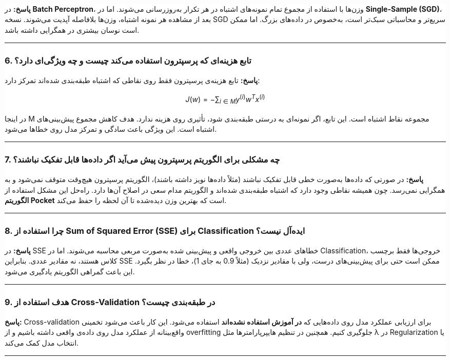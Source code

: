 **پاسخ:**
در **Batch Perceptron**، وزن‌ها با استفاده از مجموع تمام نمونه‌های اشتباه در هر تکرار به‌روزرسانی می‌شوند. اما در **Single-Sample (SGD)**، بعد از مشاهده هر نمونه اشتباه، وزن‌ها بلافاصله آپدیت می‌شوند. نسخه SGD سریع‌تر و محاسباتی سبک‌تر است، به‌خصوص در داده‌های بزرگ. اما ممکن است نوسان بیشتری در همگرایی داشته باشد.

---

### 6. تابع هزینه‌ای که پرسپترون استفاده می‌کند چیست و چه ویژگی‌ای دارد؟

**پاسخ:**
تابع هزینه‌ی پرسپترون فقط روی نقاطی که اشتباه طبقه‌بندی شده‌اند تمرکز دارد:

$$
J(w) = - \sum_{i \in M} y^{(i)} w^T x^{(i)}
$$

در اینجا M مجموعه نقاط اشتباه است. این تابع، اگر نمونه‌ای به درستی طبقه‌بندی شود، تأثیری روی هزینه ندارد. هدف کاهش مجموع پیش‌بینی‌های اشتباه است. این ویژگی باعث سادگی و تمرکز مدل روی خطاها می‌شود.

---

### 7. چه مشکلی برای الگوریتم پرسپترون پیش می‌آید اگر داده‌ها قابل تفکیک نباشند؟

**پاسخ:**
در صورتی که داده‌ها به‌صورت خطی قابل تفکیک نباشند (مثلاً داده‌ها نویز داشته باشند)، الگوریتم پرسپترون هیچ‌وقت متوقف نمی‌شود و به همگرایی نمی‌رسد. چون همیشه نقاطی وجود دارد که اشتباه طبقه‌بندی شده‌اند و الگوریتم مدام سعی در اصلاح آن‌ها دارد. راه‌حل این مشکل استفاده از **الگوریتم Pocket** است که بهترین وزن دیده‌شده تا آن لحظه را حفظ می‌کند.

---

### 8. چرا استفاده از Sum of Squared Error (SSE) برای Classification ایده‌آل نیست؟

**پاسخ:**
در SSE خطاهای عددی بین خروجی واقعی و پیش‌بینی شده به‌صورت مربعی محاسبه می‌شوند. اما در Classification، خروجی‌ها فقط برچسب کلاس هستند، نه مقادیر عددی. بنابراین SSE ممکن است حتی برای پیش‌بینی‌های درست، ولی با مقادیر نزدیک (مثلاً 0.9 به جای 1)، خطا در نظر بگیرد. این باعث گمراهی الگوریتم یادگیری می‌شود.

---

### 9. هدف استفاده از Cross-Validation در طبقه‌بندی چیست؟

**پاسخ:**
Cross-validation برای ارزیابی عملکرد مدل روی داده‌هایی که **در آموزش استفاده نشده‌اند** استفاده می‌شود. این کار باعث می‌شود تخمینی واقع‌بینانه از عملکرد مدل روی داده‌ی واقعی داشته باشیم و از overfitting جلوگیری کنیم. همچنین در تنظیم هایپرپارامترها مثل λ در Regularization یا انتخاب مدل کمک می‌کند.

---

